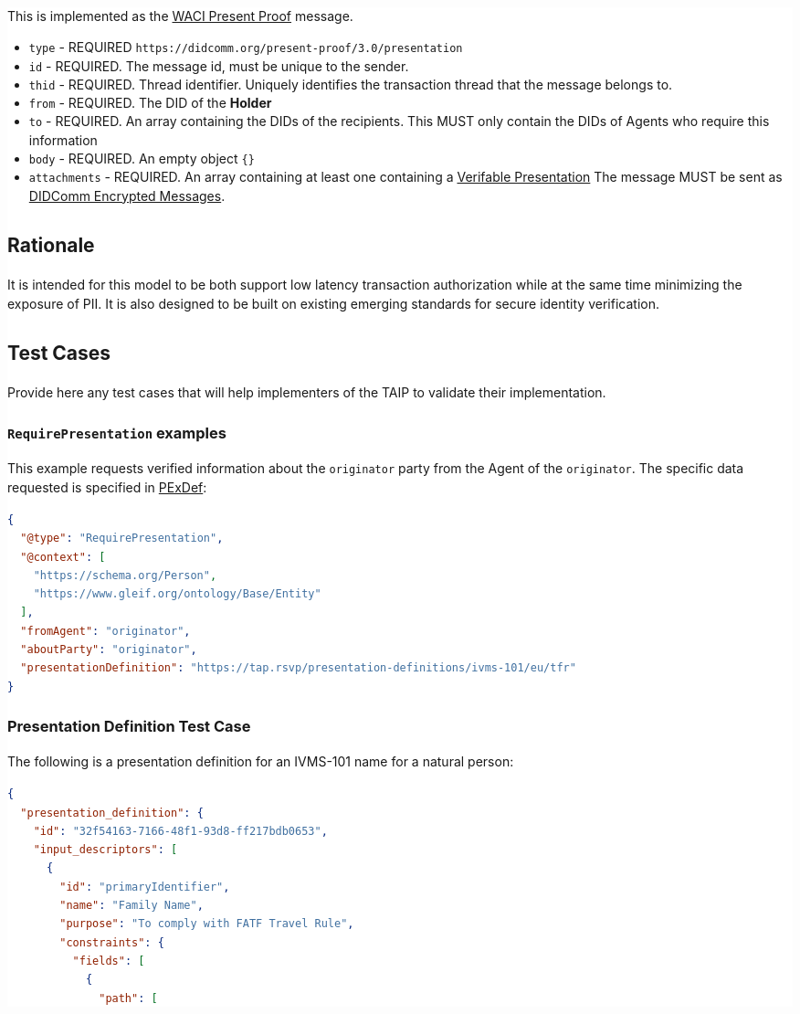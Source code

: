 This is implemented as the
[WACI Present Proof](https://identity.foundation/waci-didcomm/#step-4-present-proof)
message.

- `type` - REQUIRED `https://didcomm.org/present-proof/3.0/presentation`
- `id` - REQUIRED. The message id, must be unique to the sender.
- `thid` - REQUIRED. Thread identifier. Uniquely identifies the transaction
  thread that the message belongs to.
- `from` - REQUIRED. The DID of the **Holder**
- `to` - REQUIRED. An array containing the DIDs of the recipients. This MUST
  only contain the DIDs of Agents who require this information
- `body` - REQUIRED. An empty object `{}`
- `attachments` - REQUIRED. An array containing at least one containing a
  [Verifable Presentation][VP] The message MUST be sent as
  [DIDComm Encrypted Messages](https://identity.foundation/didcomm-messaging/spec/v2.1/#didcomm-encrypted-messages).

## Rationale

It is intended for this model to be both support low latency transaction
authorization while at the same time minimizing the exposure of PII. It is also
designed to be built on existing emerging standards for secure identity
verification.

## Test Cases

Provide here any test cases that will help implementers of the TAIP to validate
their implementation.

### `RequirePresentation` examples

This example requests verified information about the `originator` party from the
Agent of the `originator`. The specific data requested is specified in [PExDef]:

```json
{
  "@type": "RequirePresentation",
  "@context": [
    "https://schema.org/Person",
    "https://www.gleif.org/ontology/Base/Entity"
  ],
  "fromAgent": "originator",
  "aboutParty": "originator",
  "presentationDefinition": "https://tap.rsvp/presentation-definitions/ivms-101/eu/tfr"
}
```

### Presentation Definition Test Case

The following is a presentation definition for an IVMS-101 name for a natural
person:

```json
{
  "presentation_definition": {
    "id": "32f54163-7166-48f1-93d8-ff217bdb0653",
    "input_descriptors": [
      {
        "id": "primaryIdentifier",
        "name": "Family Name",
        "purpose": "To comply with FATF Travel Rule",
        "constraints": {
          "fields": [
            {
              "path": [
```

[TAIP-2]: ./taip-2
[TAIP-3]: ./taip-3
[TAIP-4]: ./taip-4
[TAIP-5]: ./taip-5
[TAIP-6]: ./taip-6
[TAIP-7]: ./taip-7
[DID]: <https://www.w3.org/TR/did-core/>
[DIDComm]: https://identity.foundation/didcomm-messaging/spec/v2.1/
[PExDef]: https://identity.foundation/presentation-exchange/spec/v2.0.0/#presentation-definition
[WACIPEx]: <https://identity.foundation/waci-didcomm/>
[VCModel]: <https://www.w3.org/TR/vc-data-model-2.0/>
[VC]: <https://www.w3.org/TR/vc-data-model-2.0/#credentials>
[VP]: <https://www.w3.org/TR/vc-data-model-2.0/#presentations>
[IVMS-101]: <https://www.intervasp.org>